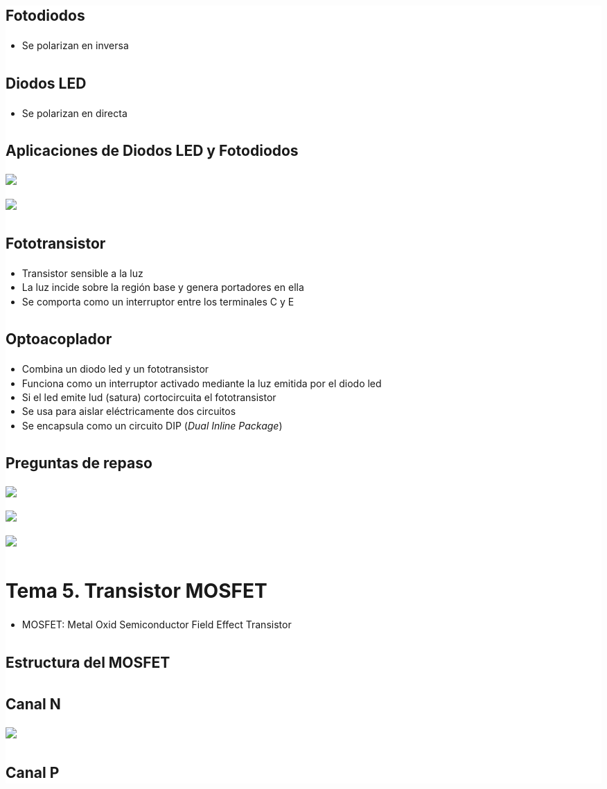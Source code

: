 ## Fotodiodos

- Se polarizan en inversa

## Diodos LED

- Se polarizan en directa

## Aplicaciones de Diodos LED y Fotodiodos

![](Pasted%20image%2020231105114102.png)

![](Pasted%20image%2020231105114217.png)

## Fototransistor

- Transistor sensible a la luz
- La luz incide sobre la región base y genera portadores en ella
- Se comporta como un interruptor entre los terminales C y E

## Optoacoplador

- Combina un diodo led y un fototransistor
- Funciona como un interruptor activado mediante la luz emitida por el diodo led
- Si el led emite lud (satura) cortocircuita el fototransistor
- Se usa para aislar eléctricamente dos circuitos
- Se encapsula como un circuito DIP (*Dual Inline Package*)

## Preguntas de repaso

![](Pasted%20image%2020231105114559.png)

![](Pasted%20image%2020231105114619.png)

![](Pasted%20image%2020231105114635.png)

# Tema 5. Transistor MOSFET

- MOSFET: Metal Oxid Semiconductor Field Effect Transistor

## Estructura del MOSFET
## Canal N

![](Pasted%20image%2020231105120716.png)

## Canal P

